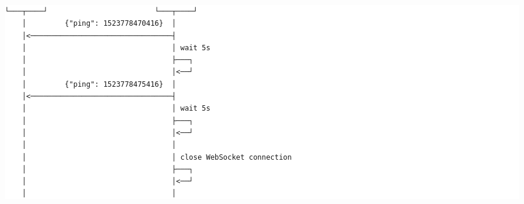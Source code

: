 ```
└───┬────┘                         └───┬────┘
    │         {"ping": 1523778470416}  │
    │<─────────────────────────────────┤
    │                                  │ wait 5s
    │                                  ├───┐
    │                                  │<──┘
    │         {"ping": 1523778475416}  │
    │<─────────────────────────────────┤
    │                                  │ wait 5s
    │                                  ├───┐
    │                                  │<──┘
    │                                  │
    │                                  │ close WebSocket connection
    │                                  ├───┐
    │                                  │<──┘
    │                                  │

```
